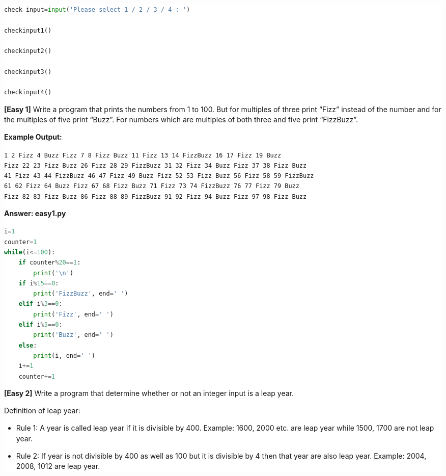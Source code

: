 ```python
check_input=input('Please select 1 / 2 / 3 / 4 : ')

checkinput1()

checkinput2()

checkinput3()

checkinput4()

```

**[Easy 1]**
Write a program that prints the numbers from 1 to 100. But for multiples of three print “Fizz” instead of the number and for the multiples of five print “Buzz”. For numbers which are multiples of both three and five print “FizzBuzz”.

**Example Output:**
```
1 2 Fizz 4 Buzz Fizz 7 8 Fizz Buzz 11 Fizz 13 14 FizzBuzz 16 17 Fizz 19 Buzz
Fizz 22 23 Fizz Buzz 26 Fizz 28 29 FizzBuzz 31 32 Fizz 34 Buzz Fizz 37 38 Fizz Buzz
41 Fizz 43 44 FizzBuzz 46 47 Fizz 49 Buzz Fizz 52 53 Fizz Buzz 56 Fizz 58 59 FizzBuzz
61 62 Fizz 64 Buzz Fizz 67 68 Fizz Buzz 71 Fizz 73 74 FizzBuzz 76 77 Fizz 79 Buzz
Fizz 82 83 Fizz Buzz 86 Fizz 88 89 FizzBuzz 91 92 Fizz 94 Buzz Fizz 97 98 Fizz Buzz
```

**Answer: easy1.py**
```python
i=1
counter=1
while(i<=100):
    if counter%20==1:
        print('\n')
    if i%15==0:
        print('FizzBuzz', end=' ')
    elif i%3==0:
        print('Fizz', end=' ')
    elif i%5==0:
        print('Buzz', end=' ')
    else:
        print(i, end=' ')
    i+=1
    counter+=1
```

**[Easy 2]**
Write a program that determine whether or not an integer input is a leap year.

Definition of leap year:
* Rule 1: A year is called leap year if it is divisible by 400.
Example: 1600, 2000 etc. are leap year while 1500, 1700 are not leap year.

* Rule 2: If year is not divisible by 400 as well as 100 but it is divisible by 4 then that year are also leap year.
Example: 2004, 2008, 1012 are leap year.
